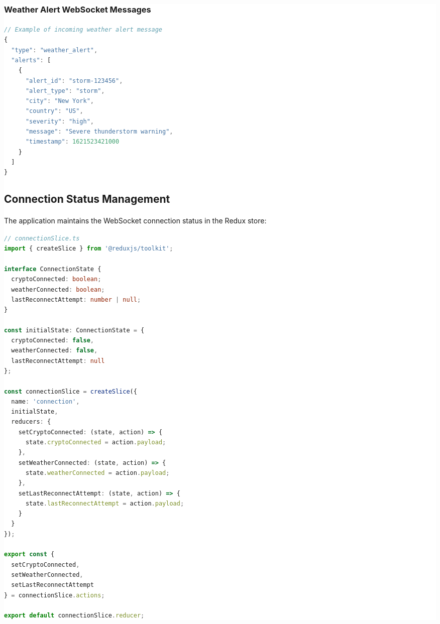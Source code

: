### Weather Alert WebSocket Messages

```typescript
// Example of incoming weather alert message
{
  "type": "weather_alert",
  "alerts": [
    {
      "alert_id": "storm-123456",
      "alert_type": "storm",
      "city": "New York",
      "country": "US",
      "severity": "high",
      "message": "Severe thunderstorm warning",
      "timestamp": 1621523421000
    }
  ]
}
```

## Connection Status Management

The application maintains the WebSocket connection status in the Redux store:

```typescript
// connectionSlice.ts
import { createSlice } from '@reduxjs/toolkit';

interface ConnectionState {
  cryptoConnected: boolean;
  weatherConnected: boolean;
  lastReconnectAttempt: number | null;
}

const initialState: ConnectionState = {
  cryptoConnected: false,
  weatherConnected: false,
  lastReconnectAttempt: null
};

const connectionSlice = createSlice({
  name: 'connection',
  initialState,
  reducers: {
    setCryptoConnected: (state, action) => {
      state.cryptoConnected = action.payload;
    },
    setWeatherConnected: (state, action) => {
      state.weatherConnected = action.payload;
    },
    setLastReconnectAttempt: (state, action) => {
      state.lastReconnectAttempt = action.payload;
    }
  }
});

export const { 
  setCryptoConnected, 
  setWeatherConnected,
  setLastReconnectAttempt
} = connectionSlice.actions;

export default connectionSlice.reducer;
```
